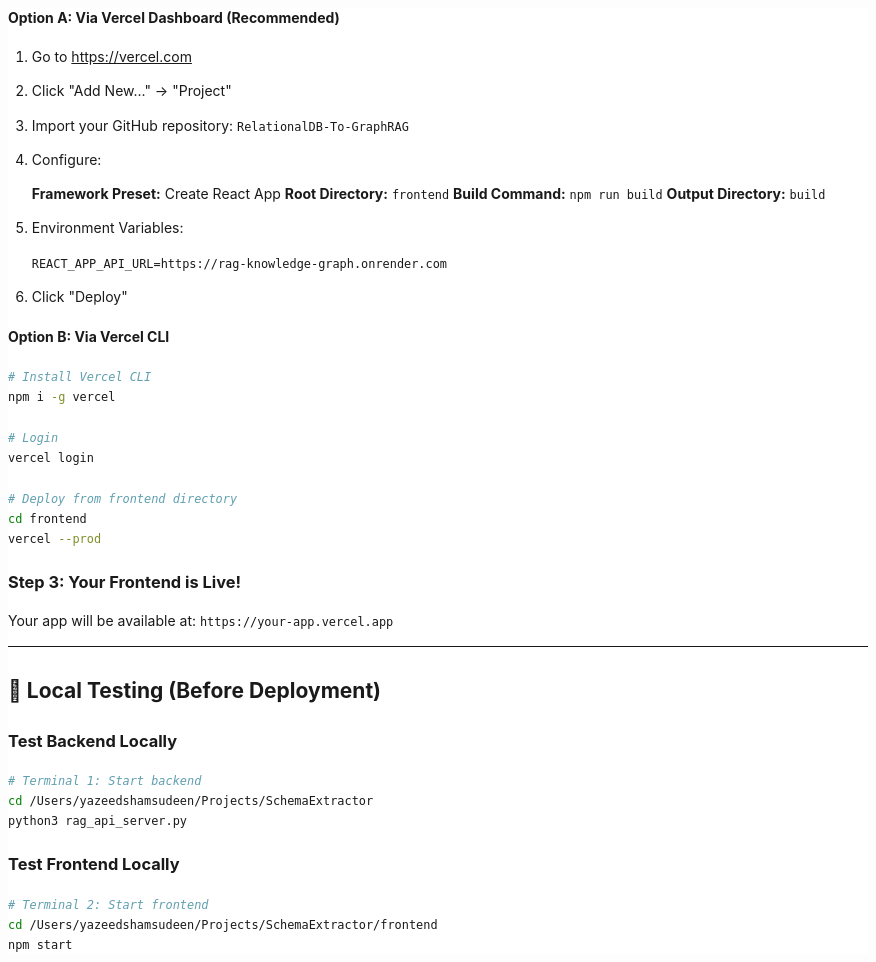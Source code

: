 #### Option A: Via Vercel Dashboard (Recommended)

1. Go to https://vercel.com
2. Click "Add New..." → "Project"
3. Import your GitHub repository: `RelationalDB-To-GraphRAG`
4. Configure:

   **Framework Preset:** Create React App
   **Root Directory:** `frontend`
   **Build Command:** `npm run build`
   **Output Directory:** `build`

5. Environment Variables:
   ```env
   REACT_APP_API_URL=https://rag-knowledge-graph.onrender.com
   ```

6. Click "Deploy"

#### Option B: Via Vercel CLI

```bash
# Install Vercel CLI
npm i -g vercel

# Login
vercel login

# Deploy from frontend directory
cd frontend
vercel --prod
```

### Step 3: Your Frontend is Live!

Your app will be available at: `https://your-app.vercel.app`

---

## 🧪 Local Testing (Before Deployment)

### Test Backend Locally

```bash
# Terminal 1: Start backend
cd /Users/yazeedshamsudeen/Projects/SchemaExtractor
python3 rag_api_server.py
```

### Test Frontend Locally

```bash
# Terminal 2: Start frontend
cd /Users/yazeedshamsudeen/Projects/SchemaExtractor/frontend
npm start
```

